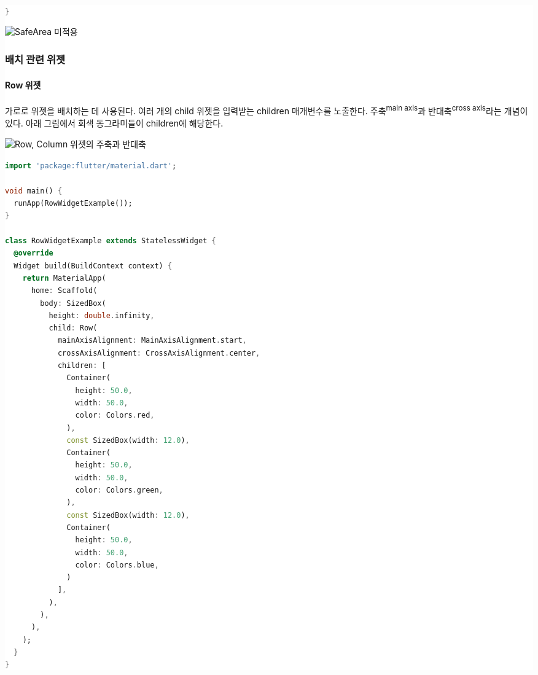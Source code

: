 ```dart
}
```

![SafeArea 미적용](/images/Flutter-스터디-4-5-6-7/21.png)

### 배치 관련 위젯

#### Row 위젯

가로로 위젯을 배치하는 데 사용된다. 여러 개의 child 위젯을 입력받는 children 매개변수를 노출한다. 주축<sup>main axis</sup>과 반대축<sup>cross axis</sup>라는 개념이 있다. 아래 그림에서 회색 동그라미들이 children에 해당한다.

![Row, Column 위젯의 주축과 반대축](/images/Flutter-스터디-4-5-6-7/22.png)

```dart
import 'package:flutter/material.dart';

void main() {
  runApp(RowWidgetExample());
}

class RowWidgetExample extends StatelessWidget {
  @override
  Widget build(BuildContext context) {
    return MaterialApp(
      home: Scaffold(
        body: SizedBox(
          height: double.infinity,
          child: Row(
            mainAxisAlignment: MainAxisAlignment.start,
            crossAxisAlignment: CrossAxisAlignment.center,
            children: [
              Container(
                height: 50.0,
                width: 50.0,
                color: Colors.red,
              ),
              const SizedBox(width: 12.0),
              Container(
                height: 50.0,
                width: 50.0,
                color: Colors.green,
              ),
              const SizedBox(width: 12.0),
              Container(
                height: 50.0,
                width: 50.0,
                color: Colors.blue,
              )
            ],
          ),
        ),
      ),
    );
  }
}
```
